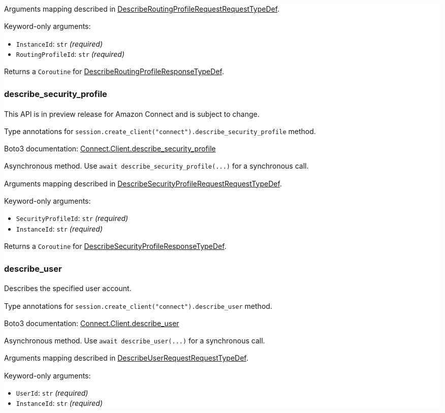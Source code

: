 Arguments mapping described in
[DescribeRoutingProfileRequestRequestTypeDef](./type_defs.md#describeroutingprofilerequestrequesttypedef).

Keyword-only arguments:

- `InstanceId`: `str` *(required)*
- `RoutingProfileId`: `str` *(required)*

Returns a `Coroutine` for
[DescribeRoutingProfileResponseTypeDef](./type_defs.md#describeroutingprofileresponsetypedef).

<a id="describe\_security\_profile"></a>

### describe_security_profile

This API is in preview release for Amazon Connect and is subject to change.

Type annotations for
`session.create_client("connect").describe_security_profile` method.

Boto3 documentation:
[Connect.Client.describe_security_profile](https://boto3.amazonaws.com/v1/documentation/api/latest/reference/services/connect.html#Connect.Client.describe_security_profile)

Asynchronous method. Use `await describe_security_profile(...)` for a
synchronous call.

Arguments mapping described in
[DescribeSecurityProfileRequestRequestTypeDef](./type_defs.md#describesecurityprofilerequestrequesttypedef).

Keyword-only arguments:

- `SecurityProfileId`: `str` *(required)*
- `InstanceId`: `str` *(required)*

Returns a `Coroutine` for
[DescribeSecurityProfileResponseTypeDef](./type_defs.md#describesecurityprofileresponsetypedef).

<a id="describe\_user"></a>

### describe_user

Describes the specified user account.

Type annotations for `session.create_client("connect").describe_user` method.

Boto3 documentation:
[Connect.Client.describe_user](https://boto3.amazonaws.com/v1/documentation/api/latest/reference/services/connect.html#Connect.Client.describe_user)

Asynchronous method. Use `await describe_user(...)` for a synchronous call.

Arguments mapping described in
[DescribeUserRequestRequestTypeDef](./type_defs.md#describeuserrequestrequesttypedef).

Keyword-only arguments:

- `UserId`: `str` *(required)*
- `InstanceId`: `str` *(required)*
